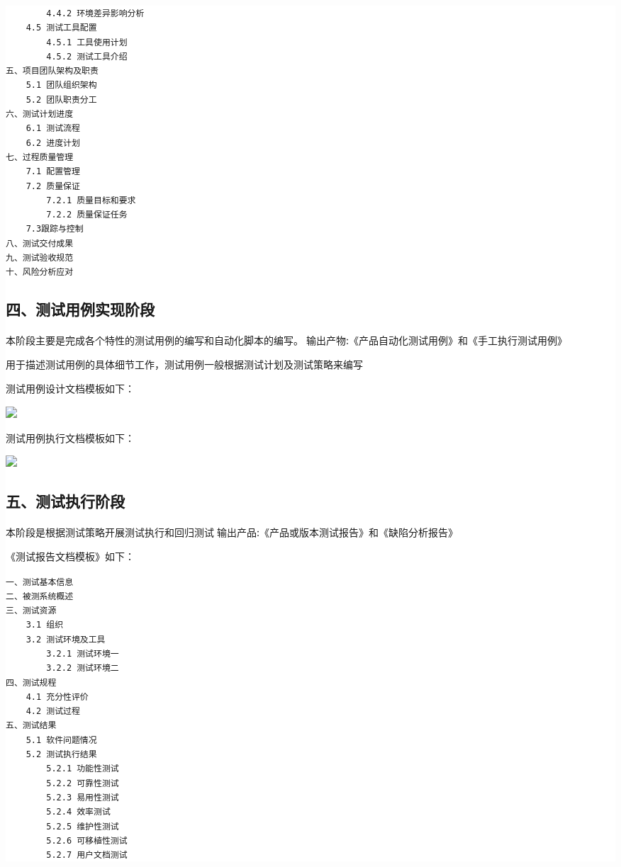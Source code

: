 ```
        4.4.2 环境差异影响分析
    4.5 测试工具配置
        4.5.1 工具使用计划
        4.5.2 测试工具介绍
五、项目团队架构及职责
    5.1 团队组织架构
    5.2 团队职责分工
六、测试计划进度
    6.1 测试流程
    6.2 进度计划
七、过程质量管理
    7.1 配置管理
    7.2 质量保证
        7.2.1 质量目标和要求
        7.2.2 质量保证任务
    7.3跟踪与控制
八、测试交付成果
九、测试验收规范
十、风险分析应对
```



## 四、测试用例实现阶段

本阶段主要是完成各个特性的测试用例的编写和自动化脚本的编写。
输出产物:《产品自动化测试用例》和《手工执行测试用例》

用于描述测试用例的具体细节工作，测试用例一般根据测试计划及测试策略来编写

测试用例设计文档模板如下：

![](1.png)

测试用例执行文档模板如下：

![](2.png)

## 五、测试执行阶段

本阶段是根据测试策略开展测试执行和回归测试
输出产品:《产品或版本测试报告》和《缺陷分析报告》

《测试报告文档模板》如下：

```
一、测试基本信息
二、被测系统概述
三、测试资源
    3.1 组织
    3.2 测试环境及工具
        3.2.1 测试环境一
        3.2.2 测试环境二
四、测试规程
    4.1 充分性评价
    4.2 测试过程
五、测试结果
    5.1 软件问题情况
    5.2 测试执行结果
        5.2.1 功能性测试
        5.2.2 可靠性测试
        5.2.3 易用性测试
        5.2.4 效率测试
        5.2.5 维护性测试
        5.2.6 可移植性测试
        5.2.7 用户文档测试
```